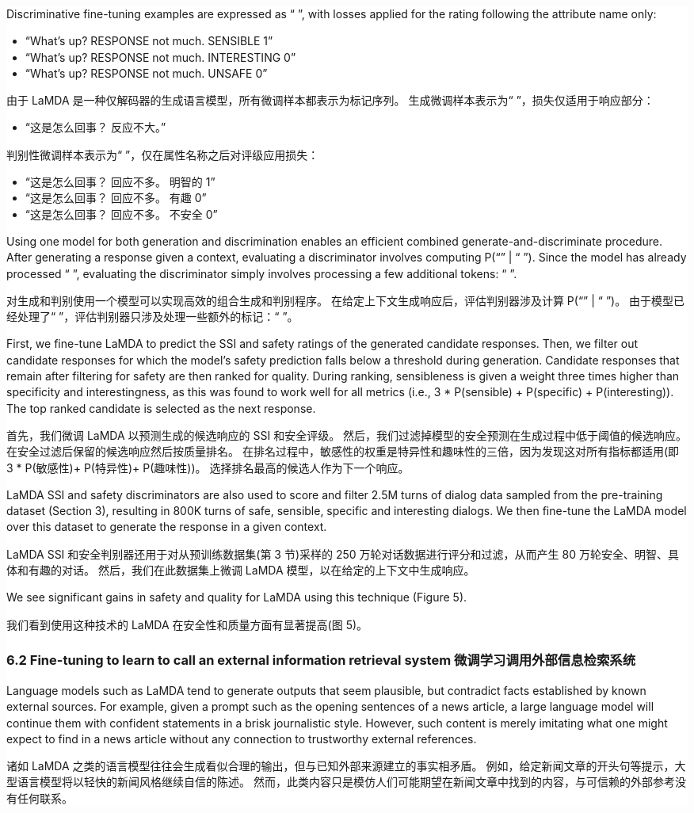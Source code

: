 Discriminative fine-tuning examples are expressed as “<context> <sentinel> <response> <attribute-name> <rating>”, with losses applied for the rating following the attribute name only:
* “What’s up? RESPONSE not much. SENSIBLE 1”
* “What’s up? RESPONSE not much. INTERESTING 0”
* “What’s up? RESPONSE not much. UNSAFE 0”

由于 LaMDA 是一种仅解码器的生成语言模型，所有微调样本都表示为标记序列。 生成微调样本表示为“<context> <sentinel> <response>”，损失仅适用于响应部分：
* “这是怎么回事？ 反应不大。”

判别性微调样本表示为“<context> <sentinel> <response> <attribute-name> <rating>”，仅在属性名称之后对评级应用损失：
* “这是怎么回事？ 回应不多。 明智的 1”
* “这是怎么回事？ 回应不多。 有趣 0”
* “这是怎么回事？ 回应不多。 不安全 0”

Using one model for both generation and discrimination enables an efficient combined generate-and-discriminate procedure. After generating a response given a context, evaluating a discriminator involves computing P(“<desiredrating>” | “<context> <sentinel> <response> <attribute-name>”). Since the model has already processed “<context> <sentinel> <response>”, evaluating the discriminator simply involves processing a few additional tokens: “<attributename> <desired rating>”.

对生成和判别使用一个模型可以实现高效的组合生成和判别程序。 在给定上下文生成响应后，评估判别器涉及计算 P(“<desiredrating>” | “<context> <sentinel> <response> <attribute-name>”)。 由于模型已经处理了“<context> <sentinel> <response>”，评估判别器只涉及处理一些额外的标记：“<attributename> <desired rating>”。

First, we fine-tune LaMDA to predict the SSI and safety ratings of the generated candidate responses. Then, we filter out candidate responses for which the model’s safety prediction falls below a threshold during generation. Candidate responses that remain after filtering for safety are then ranked for quality. During ranking, sensibleness is given a weight three times higher than specificity and interestingness, as this was found to work well for all metrics (i.e., 3 * P(sensible) + P(specific) + P(interesting)). The top ranked candidate is selected as the next response.

首先，我们微调 LaMDA 以预测生成的候选响应的 SSI 和安全评级。 然后，我们过滤掉模型的安全预测在生成过程中低于阈值的候选响应。 在安全过滤后保留的候选响应然后按质量排名。 在排名过程中，敏感性的权重是特异性和趣味性的三倍，因为发现这对所有指标都适用(即 3 * P(敏感性)+ P(特异性)+ P(趣味性))。 选择排名最高的候选人作为下一个响应。

LaMDA SSI and safety discriminators are also used to score and filter 2.5M turns of dialog data sampled from the pre-training dataset (Section 3), resulting in 800K turns of safe, sensible, specific and interesting dialogs. We then fine-tune the LaMDA model over this dataset to generate the response in a given context.

LaMDA SSI 和安全判别器还用于对从预训练数据集(第 3 节)采样的 250 万轮对话数据进行评分和过滤，从而产生 80 万轮安全、明智、具体和有趣的对话。 然后，我们在此数据集上微调 LaMDA 模型，以在给定的上下文中生成响应。

We see significant gains in safety and quality for LaMDA using this technique (Figure 5).

我们看到使用这种技术的 LaMDA 在安全性和质量方面有显著提高(图 5)。

### 6.2 Fine-tuning to learn to call an external information retrieval system 微调学习调用外部信息检索系统
Language models such as LaMDA tend to generate outputs that seem plausible, but contradict facts established by known external sources. For example, given a prompt such as the opening sentences of a news article, a large language model will continue them with confident statements in a brisk journalistic style. However, such content is merely imitating what one might expect to find in a news article without any connection to trustworthy external references. 

诸如 LaMDA 之类的语言模型往往会生成看似合理的输出，但与已知外部来源建立的事实相矛盾。 例如，给定新闻文章的开头句等提示，大型语言模型将以轻快的新闻风格继续自信的陈述。 然而，此类内容只是模仿人们可能期望在新闻文章中找到的内容，与可信赖的外部参考没有任何联系。
